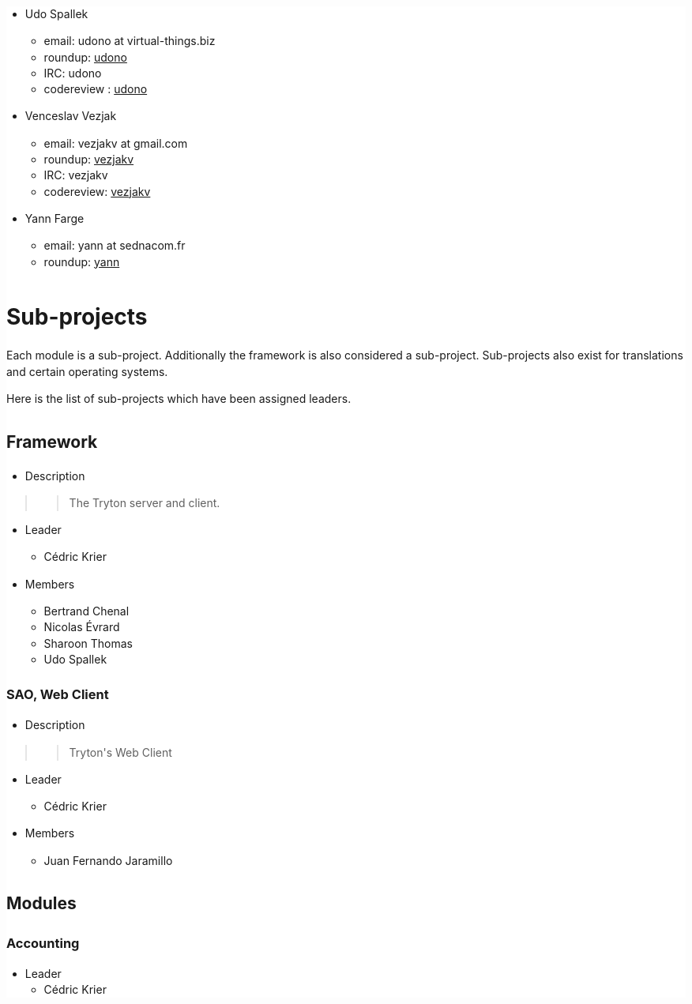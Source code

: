   * Udo Spallek
    * email: udono at virtual-things.biz
    * roundup: [udono](http://bugs.tryton.org/roundup/user5)
    * IRC: udono
    * codereview : [udono](http://codereview.appspot.com/user/udono)

  * Venceslav Vezjak
    * email: vezjakv at gmail.com
    * roundup: [vezjakv](https://bugs.tryton.org/user141)
    * IRC: vezjakv
    * codereview: [vezjakv](http://codereview.tryton.org/user/vezjakv)

  * Yann Farge
    * email: yann at sednacom.fr
    * roundup: [yann](http://bugs.tryton.org/roundup/user19)

# Sub-projects #

Each module is a sub-project. Additionally the framework is also considered a sub-project. Sub-projects also exist for translations and certain operating systems.

Here is the list of sub-projects which have been assigned leaders.

## Framework ##

  * Description
> > The Tryton server and client.

  * Leader
    * Cédric Krier

  * Members
    * Bertrand Chenal
    * Nicolas Évrard
    * Sharoon Thomas
    * Udo Spallek


### SAO, Web Client ###

  * Description
> > Tryton's Web Client

  * Leader
    * Cédric Krier

  * Members
    * Juan Fernando Jaramillo

## Modules ##

### Accounting ###

  * Leader
    * Cédric Krier
